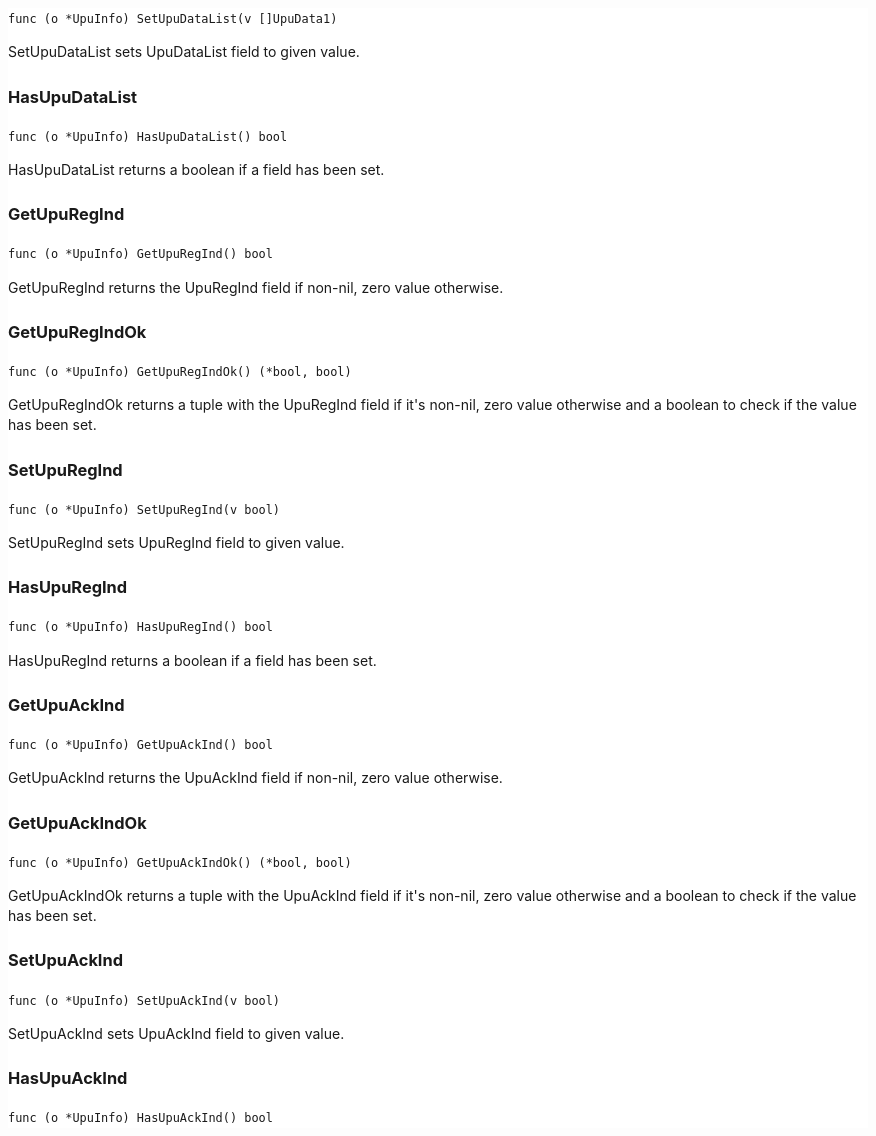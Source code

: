 `func (o *UpuInfo) SetUpuDataList(v []UpuData1)`

SetUpuDataList sets UpuDataList field to given value.

### HasUpuDataList

`func (o *UpuInfo) HasUpuDataList() bool`

HasUpuDataList returns a boolean if a field has been set.

### GetUpuRegInd

`func (o *UpuInfo) GetUpuRegInd() bool`

GetUpuRegInd returns the UpuRegInd field if non-nil, zero value otherwise.

### GetUpuRegIndOk

`func (o *UpuInfo) GetUpuRegIndOk() (*bool, bool)`

GetUpuRegIndOk returns a tuple with the UpuRegInd field if it's non-nil, zero value otherwise
and a boolean to check if the value has been set.

### SetUpuRegInd

`func (o *UpuInfo) SetUpuRegInd(v bool)`

SetUpuRegInd sets UpuRegInd field to given value.

### HasUpuRegInd

`func (o *UpuInfo) HasUpuRegInd() bool`

HasUpuRegInd returns a boolean if a field has been set.

### GetUpuAckInd

`func (o *UpuInfo) GetUpuAckInd() bool`

GetUpuAckInd returns the UpuAckInd field if non-nil, zero value otherwise.

### GetUpuAckIndOk

`func (o *UpuInfo) GetUpuAckIndOk() (*bool, bool)`

GetUpuAckIndOk returns a tuple with the UpuAckInd field if it's non-nil, zero value otherwise
and a boolean to check if the value has been set.

### SetUpuAckInd

`func (o *UpuInfo) SetUpuAckInd(v bool)`

SetUpuAckInd sets UpuAckInd field to given value.

### HasUpuAckInd

`func (o *UpuInfo) HasUpuAckInd() bool`
